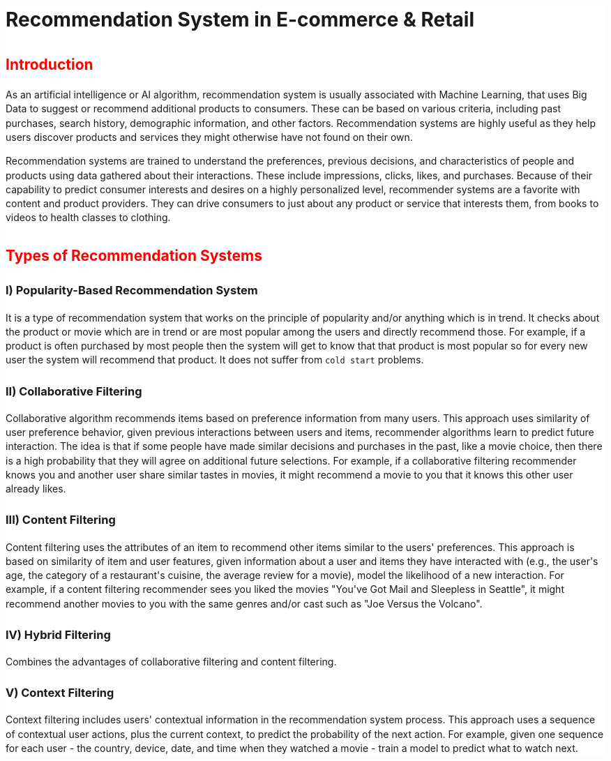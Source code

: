 # Recommendation System in E-commerce & Retail

## <span style="color:red"> Introduction
As an artificial intelligence or AI algorithm, recommendation system is usually associated with Machine Learning, that uses Big Data to suggest or recommend additional products to consumers. These can be based on various criteria, including past purchases, search history, demographic information, and other factors. Recommendation systems are highly useful as they help users discover products and services they might otherwise have not found on their own.

Recommendation systems are trained to understand the preferences, previous decisions, and characteristics of people and products using data gathered about their interactions.  These include impressions, clicks, likes, and purchases. Because of their capability to predict consumer interests and desires on a highly personalized level, recommender systems are a favorite with content and product providers. They can drive consumers to just about any product or service that interests them, from books to videos to health classes to clothing.

## <span style="color:red"> Types of Recommendation Systems

### I) Popularity-Based Recommendation System
It is a type of recommendation system that works on the principle of popularity and/or anything which is in trend. It checks about the product or movie which are in trend or are most popular among the users and directly recommend those. For example, if a product is often purchased by most people then the system will get to know that that product is most popular so for every new user the system will recommend that product. It does not suffer from `cold start` problems.

### II) Collaborative Filtering
Collaborative algorithm recommends items based on preference information from many users. This approach uses similarity of user preference behavior, given previous interactions between users and items, recommender algorithms learn to predict future interaction. The idea is that if some people have made similar decisions and purchases in the past, like a movie choice, then there is a high probability that they will agree on additional future selections. For example, if a collaborative filtering recommender knows you and another user share similar tastes in movies, it might recommend a movie to you that it knows this other user already likes.

### III) Content Filtering
Content filtering uses the attributes of an item to recommend other items similar to the users' preferences. This approach is based on similarity of item and user features, given information about a user and items they have interacted with (e.g., the user's age, the category of a restaurant's cuisine, the average review for a movie), model the likelihood of a new interaction. For example, if a content filtering recommender sees you liked the movies "You've Got Mail and Sleepless in Seattle", it might recommend another movies to you with the same genres and/or cast such as "Joe Versus the Volcano".

### IV) Hybrid Filtering
Combines the advantages of collaborative filtering and content filtering.

### V) Context Filtering
Context filtering includes users' contextual information in the recommendation system process. 
This approach uses a sequence of contextual user actions, plus the current context, to predict the probability of the next action. For example, given one sequence for each user - the country, device, date, and time when they watched a movie - train a model to predict what to watch next.
